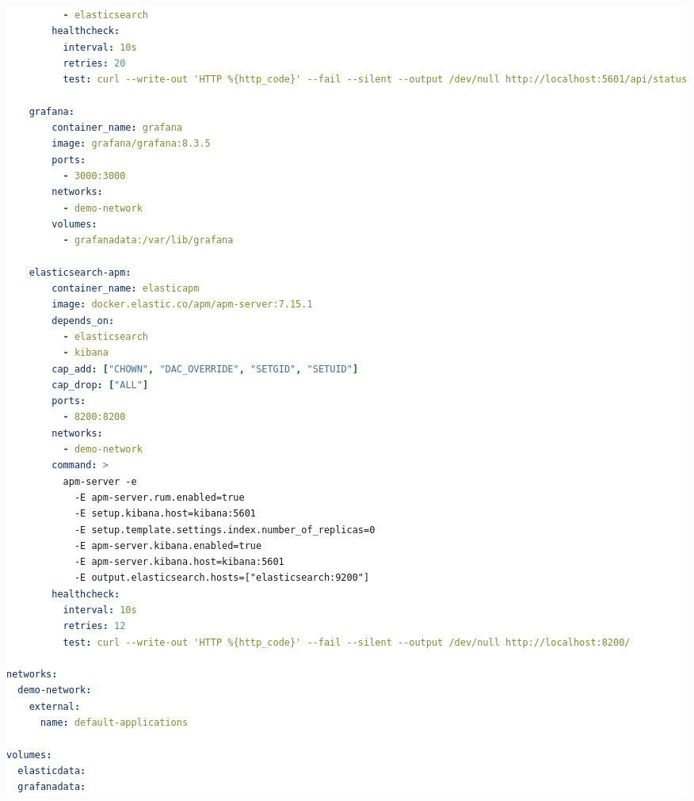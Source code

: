 ```yml
          - elasticsearch
        healthcheck:
          interval: 10s
          retries: 20
          test: curl --write-out 'HTTP %{http_code}' --fail --silent --output /dev/null http://localhost:5601/api/status

    grafana:
        container_name: grafana
        image: grafana/grafana:8.3.5
        ports:
          - 3000:3000
        networks:
          - demo-network
        volumes:
          - grafanadata:/var/lib/grafana

    elasticsearch-apm:
        container_name: elasticapm
        image: docker.elastic.co/apm/apm-server:7.15.1
        depends_on:
          - elasticsearch
          - kibana
        cap_add: ["CHOWN", "DAC_OVERRIDE", "SETGID", "SETUID"]
        cap_drop: ["ALL"]
        ports:
          - 8200:8200
        networks:
          - demo-network
        command: >
          apm-server -e
            -E apm-server.rum.enabled=true
            -E setup.kibana.host=kibana:5601
            -E setup.template.settings.index.number_of_replicas=0
            -E apm-server.kibana.enabled=true
            -E apm-server.kibana.host=kibana:5601
            -E output.elasticsearch.hosts=["elasticsearch:9200"]
        healthcheck:
          interval: 10s
          retries: 12
          test: curl --write-out 'HTTP %{http_code}' --fail --silent --output /dev/null http://localhost:8200/

networks:
  demo-network: 
    external: 
      name: default-applications 

volumes:
  elasticdata:
  grafanadata:
```
